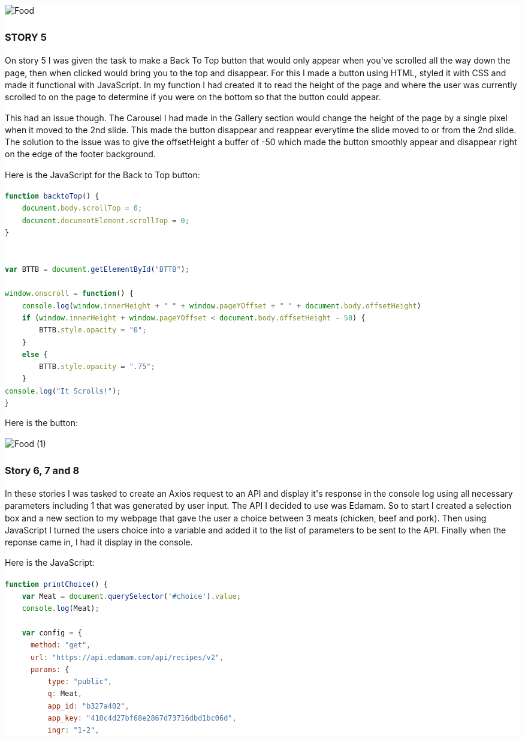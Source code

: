 
![Food](https://user-images.githubusercontent.com/84421608/128574662-4ca9ff70-803c-4e76-9463-f30cf5cb457a.gif)

### STORY 5
On story 5 I was given the task to make a Back To Top button that would only appear when you've scrolled all the way down the page, then when clicked would bring you to the top and disappear. For this I made a button using HTML, styled it with CSS and made it functional with JavaScript. In my function I had created it to read the height of the page and where the user was currently scrolled to on the page to determine if you were on the bottom so that the button could appear. 

This had an issue though. The Carousel I had made in the Gallery section would change the height of the page by a single pixel when it moved to the 2nd slide. This made the button disappear and reappear everytime the slide moved to or from the 2nd slide. The solution to the issue was to give the offsetHeight a buffer of -50 which made the button smoothly appear and disappear right on the edge of the footer background.

Here is the JavaScript for the Back to Top button:
```javascript
function backtoTop() {
    document.body.scrollTop = 0;
    document.documentElement.scrollTop = 0;
}


var BTTB = document.getElementById("BTTB");
    
window.onscroll = function() {
    console.log(window.innerHeight + " " + window.pageYOffset + " " + document.body.offsetHeight)
    if (window.innerHeight + window.pageYOffset < document.body.offsetHeight - 50) {
        BTTB.style.opacity = "0";
    }
    else {
        BTTB.style.opacity = ".75";
    }
console.log("It Scrolls!");
}
```
Here is the button:


![Food (1)](https://user-images.githubusercontent.com/84421608/128575077-53366244-34fe-484e-937a-36f85157d98f.gif)

### Story 6, 7 and 8
In these stories I was tasked to create an Axios request to an API and display it's response in the console log using all necessary parameters including 1 that was generated by user input. The API I decided to use was Edamam. So to start I created a selection box and a new section to my webpage that gave the user a choice between 3 meats (chicken, beef and pork). Then using JavaScript I turned the users choice into a variable and added it to the list of parameters to be sent to the API. Finally when the reponse came in,  I had it display in the console.

Here is the JavaScript:
```javascript
function printChoice() {
    var Meat = document.querySelector('#choice').value;
    console.log(Meat);

    var config = {
      method: "get",
      url: "https://api.edamam.com/api/recipes/v2",
      params: {
          type: "public",
          q: Meat,
          app_id: "b327a402",
          app_key: "410c4d27bf68e2867d73716dbd1bc06d",
          ingr: "1-2",
```